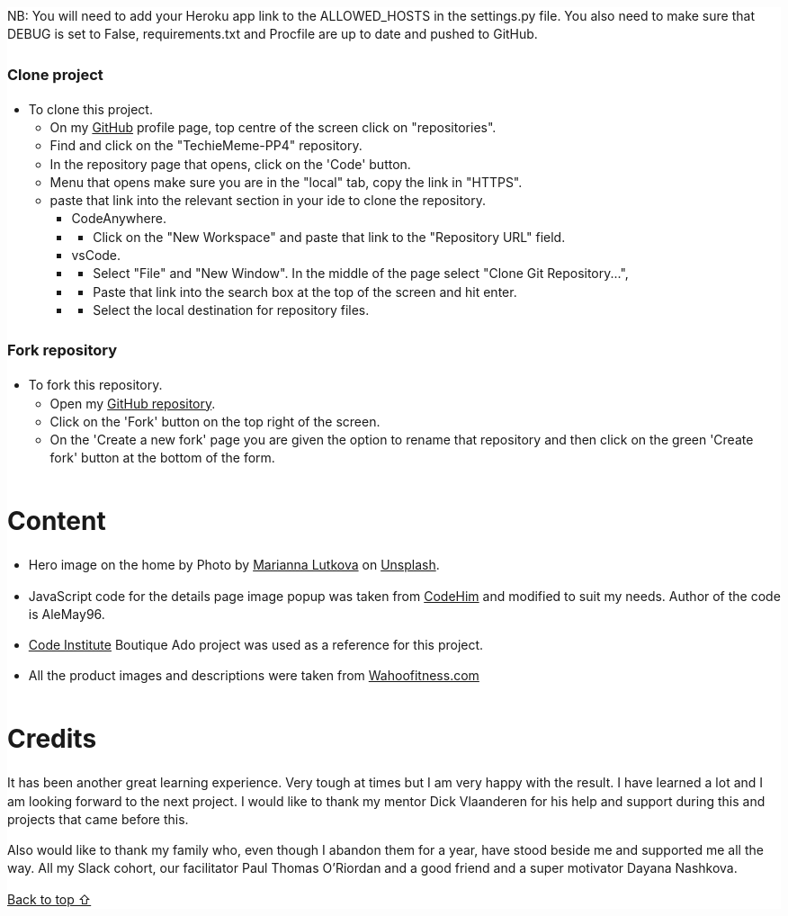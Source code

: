 NB: You will need to add your Heroku app link to the ALLOWED_HOSTS in the settings.py file. You also need to make sure that DEBUG is set to False, requirements.txt and Procfile are up to date and pushed to GitHub.


### Clone project 

- To clone this project.  
    - On my [GitHub](https://github.com/Inc21) profile page, top centre of the screen click on "repositories".
    -  Find and click on the "TechieMeme-PP4" repository.
    - In the repository page that opens, click on the 'Code' button.
    - Menu that opens make sure you are in the "local" tab, copy the link in "HTTPS".
    - paste that link into the relevant section in your ide to clone the repository.
        - CodeAnywhere. 
        - - Click on the "New Workspace" and paste that link to the "Repository URL" field.
        - vsCode. 
        - - Select "File" and "New Window". In the middle of the page select "Clone Git Repository...", 
        - - Paste that link into the search box at the top of the screen and hit enter.
        - - Select the local destination for repository files.
        

### Fork repository

- To fork this repository.
    - Open my [GitHub repository](https://github.com/Inc21/velotronix-PP5).
    - Click on the 'Fork' button on the top right of the screen.
    - On the 'Create a new fork' page you are given the option to rename that repository and then click on the green 'Create fork' button at the bottom of the form.


# Content
- Hero image on the home by Photo by [Marianna Lutkova](https://unsplash.com/@mery_lu_design?utm_content=creditCopyText&utm_medium=referral&utm_source=unsplash) on [Unsplash](https://unsplash.com/photos/a-person-riding-a-bike-in-a-field-at-sunset-4PSLAKVQQ88?utm_content=creditCopyText&utm_medium=referral&utm_source=unsplash).

- JavaScript code for the details page image popup was taken from [CodeHim](https://www.codehim.com/lightbox/onclick-image-popup-jquery-lightbox/) and modified to suit my needs. Author of the code is AleMay96.

- [Code Institute](https://codeinstitute.net/ie/) Boutique Ado project was used as a reference for this project.

- All the product images and descriptions were taken from [Wahoofitness.com](https://eu.wahoofitness.com/)

# Credits

It has been another great learning experience. Very tough at times but I am very happy with the result. I have learned a lot and I am looking forward to the next project.
I would like to thank my mentor Dick Vlaanderen for his help and support during this and projects that came before this.

Also would like to thank my family who, even though I abandon them for a year, have stood beside me and supported me all the way.
All my Slack cohort, our facilitator Paul Thomas O’Riordan and a good friend and a super motivator Dayana Nashkova.


[Back to top ⇧](#table-of-contents)
